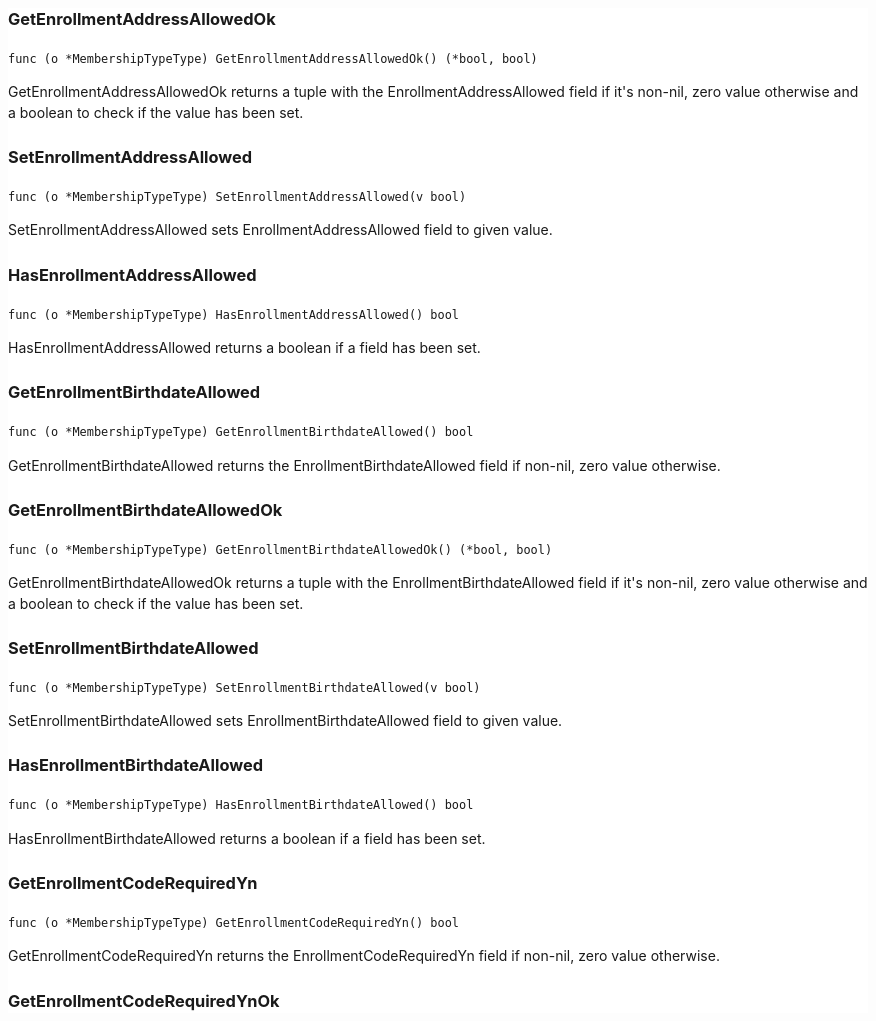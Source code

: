 ### GetEnrollmentAddressAllowedOk

`func (o *MembershipTypeType) GetEnrollmentAddressAllowedOk() (*bool, bool)`

GetEnrollmentAddressAllowedOk returns a tuple with the EnrollmentAddressAllowed field if it's non-nil, zero value otherwise
and a boolean to check if the value has been set.

### SetEnrollmentAddressAllowed

`func (o *MembershipTypeType) SetEnrollmentAddressAllowed(v bool)`

SetEnrollmentAddressAllowed sets EnrollmentAddressAllowed field to given value.

### HasEnrollmentAddressAllowed

`func (o *MembershipTypeType) HasEnrollmentAddressAllowed() bool`

HasEnrollmentAddressAllowed returns a boolean if a field has been set.

### GetEnrollmentBirthdateAllowed

`func (o *MembershipTypeType) GetEnrollmentBirthdateAllowed() bool`

GetEnrollmentBirthdateAllowed returns the EnrollmentBirthdateAllowed field if non-nil, zero value otherwise.

### GetEnrollmentBirthdateAllowedOk

`func (o *MembershipTypeType) GetEnrollmentBirthdateAllowedOk() (*bool, bool)`

GetEnrollmentBirthdateAllowedOk returns a tuple with the EnrollmentBirthdateAllowed field if it's non-nil, zero value otherwise
and a boolean to check if the value has been set.

### SetEnrollmentBirthdateAllowed

`func (o *MembershipTypeType) SetEnrollmentBirthdateAllowed(v bool)`

SetEnrollmentBirthdateAllowed sets EnrollmentBirthdateAllowed field to given value.

### HasEnrollmentBirthdateAllowed

`func (o *MembershipTypeType) HasEnrollmentBirthdateAllowed() bool`

HasEnrollmentBirthdateAllowed returns a boolean if a field has been set.

### GetEnrollmentCodeRequiredYn

`func (o *MembershipTypeType) GetEnrollmentCodeRequiredYn() bool`

GetEnrollmentCodeRequiredYn returns the EnrollmentCodeRequiredYn field if non-nil, zero value otherwise.

### GetEnrollmentCodeRequiredYnOk
